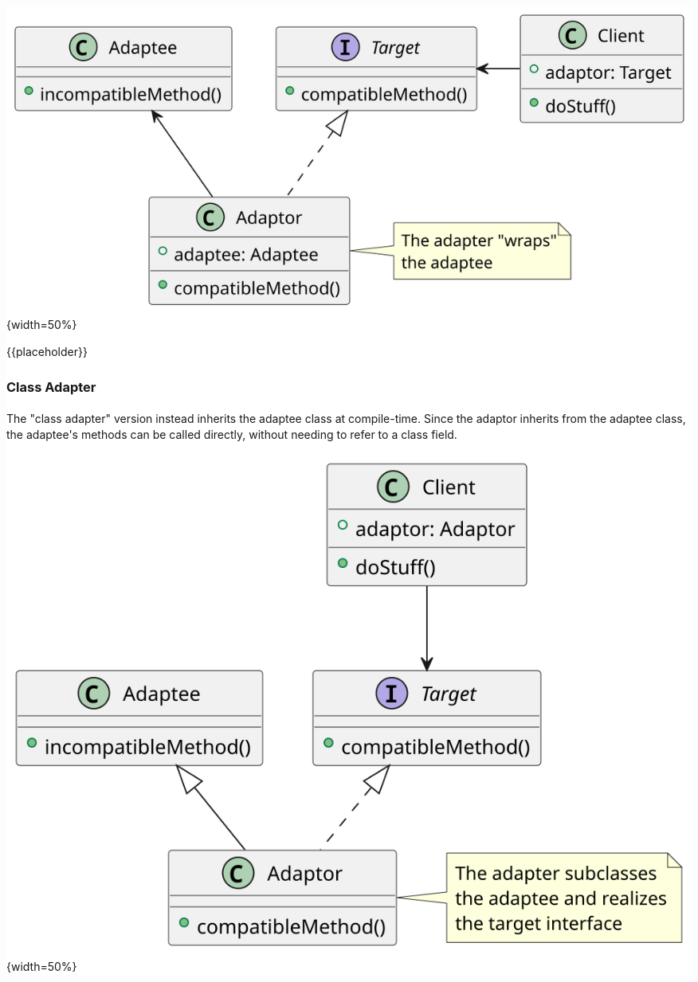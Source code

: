 ![Diagram of the Object Adapter Pattern](./images/design_patterns/class_object_adapter.svg){width=50%}

{{placeholder}}



### Class Adapter

The "class adapter" version instead inherits the adaptee class at compile-time. Since the adaptor inherits from the adaptee class, the adaptee's methods can be called directly, without needing to refer to a class field.

![Diagram of the Class Adapter Pattern](./images/design_patterns/class_class_adapter.svg){width=50%}
